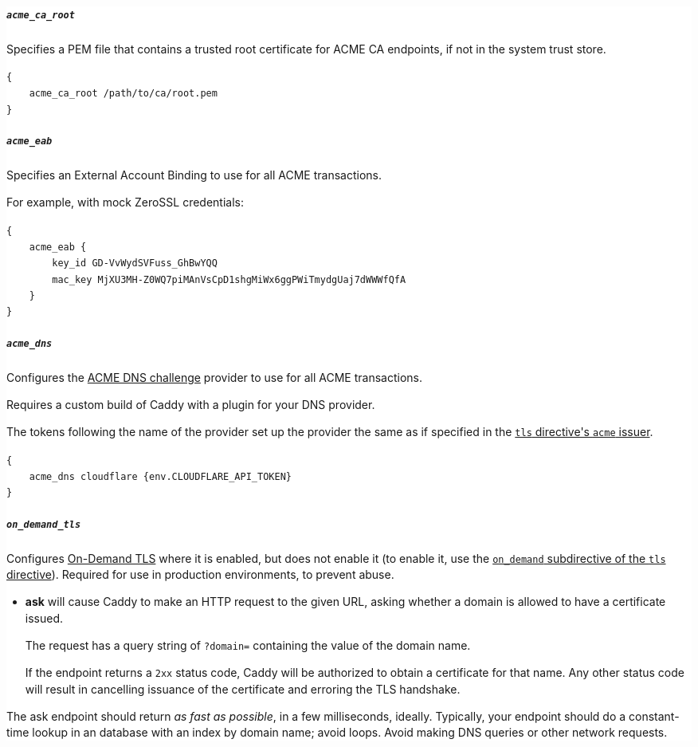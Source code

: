 ##### `acme_ca_root`
Specifies a PEM file that contains a trusted root certificate for ACME CA endpoints, if not in the system trust store.

```caddy
{
	acme_ca_root /path/to/ca/root.pem
}
```


##### `acme_eab`
Specifies an External Account Binding to use for all ACME transactions.

For example, with mock ZeroSSL credentials:

```caddy
{
	acme_eab {
		key_id GD-VvWydSVFuss_GhBwYQQ
		mac_key MjXU3MH-Z0WQ7piMAnVsCpD1shgMiWx6ggPWiTmydgUaj7dWWWfQfA
	}
}
```


##### `acme_dns`
Configures the [ACME DNS challenge](/docs/automatic-https#dns-challenge) provider to use for all ACME transactions.

Requires a custom build of Caddy with a plugin for your DNS provider.

The tokens following the name of the provider set up the provider the same as if specified in the [`tls` directive's `acme` issuer](/docs/caddyfile/directives/tls#acme).

```caddy
{
	acme_dns cloudflare {env.CLOUDFLARE_API_TOKEN}
}
```


##### `on_demand_tls`
Configures [On-Demand TLS](/docs/automatic-https#on-demand-tls) where it is enabled, but does not enable it (to enable it, use the [`on_demand` subdirective of the `tls` directive](/docs/caddyfile/directives/tls#syntax)). Required for use in production environments, to prevent abuse.

- **ask** will cause Caddy to make an HTTP request to the given URL, asking whether a domain is allowed to have a certificate issued.

  The request has a query string of `?domain=` containing the value of the domain name.
  
  If the endpoint returns a `2xx` status code, Caddy will be authorized to obtain a certificate for that name. Any other status code will result in cancelling issuance of the certificate and erroring the TLS handshake.

<aside class="tip">

The ask endpoint should return _as fast as possible_, in a few milliseconds, ideally. Typically, your endpoint should do a constant-time lookup in an database with an index by domain name; avoid loops. Avoid making DNS queries or other network requests.
